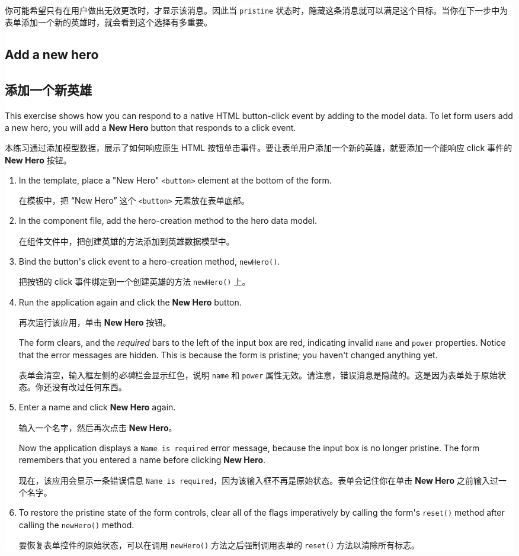 你可能希望只有在用户做出无效更改时，才显示该消息。因此当 `pristine` 状态时，隐藏这条消息就可以满足这个目标。当你在下一步中为表单添加一个新的英雄时，就会看到这个选择有多重要。

</div>

## Add a new hero

## 添加一个新英雄

This exercise shows how you can respond to a native HTML button-click event by adding to the model data.
To let form users add a new hero, you will add a **New Hero** button that responds to a click event.

本练习通过添加模型数据，展示了如何响应原生 HTML 按钮单击事件。要让表单用户添加一个新的英雄，就要添加一个能响应 click 事件的 **New Hero** 按钮。

1. In the template, place a "New Hero" `<button>` element at the bottom of the form.

   在模板中，把 “New Hero” 这个 `<button>` 元素放在表单底部。

1. In the component file, add the hero-creation method to the hero data model.

   在组件文件中，把创建英雄的方法添加到英雄数据模型中。

   <code-example header="src/app/hero-form/hero-form.component.ts (New Hero method)" path="forms/src/app/hero-form/hero-form.component.ts" region="new-hero"></code-example>

1. Bind the button's click event to a hero-creation method, `newHero()`.

   把按钮的 click 事件绑定到一个创建英雄的方法 `newHero()` 上。

   <code-example header="src/app/hero-form/hero-form.component.html (New Hero button)" path="forms/src/app/hero-form/hero-form.component.html" region="new-hero-button-no-reset"></code-example>

1. Run the application again and click the **New Hero** button.

   再次运行该应用，单击 **New Hero** 按钮。

   The form clears, and the *required* bars to the left of the input box are red, indicating invalid `name` and `power` properties.
   Notice that the error messages are hidden.
   This is because the form is pristine; you haven't changed anything yet.

   表单会清空，输入框左侧的*必填*栏会显示红色，说明 `name` 和 `power` 属性无效。请注意，错误消息是隐藏的。这是因为表单处于原始状态。你还没有改过任何东西。

1. Enter a name and click **New Hero** again.

   输入一个名字，然后再次点击 **New Hero**。

   Now the application displays a `Name is required` error message, because the input box is no longer pristine.
   The form remembers that you entered a name before clicking **New Hero**.

   现在，该应用会显示一条错误信息 `Name is required`，因为该输入框不再是原始状态。表单会记住你在单击 **New Hero** 之前输入过一个名字。

1. To restore the pristine state of the form controls, clear all of the flags imperatively by calling the form's `reset()` method after calling the `newHero()` method.

   要恢复表单控件的原始状态，可以在调用 `newHero()` 方法之后强制调用表单的 `reset()` 方法以清除所有标志。

   <code-example header="src/app/hero-form/hero-form.component.html (Reset the form)" path="forms/src/app/hero-form/hero-form.component.html" region="new-hero-button-form-reset"></code-example>
